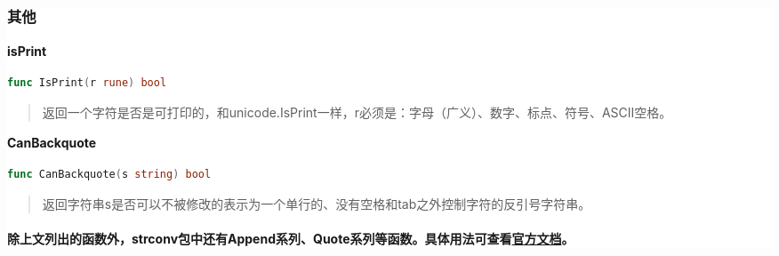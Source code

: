 ### 其他

**isPrint**

```go
func IsPrint(r rune) bool
```
>返回一个字符是否是可打印的，和unicode.IsPrint一样，r必须是：字母（广义）、数字、标点、符号、ASCII空格。

**CanBackquote**

```go
func CanBackquote(s string) bool
```
>返回字符串s是否可以不被修改的表示为一个单行的、没有空格和tab之外控制字符的反引号字符串。


#### 除上文列出的函数外，strconv包中还有Append系列、Quote系列等函数。具体用法可查看[官方文档](https://golang.org/pkg/strconv/)。

